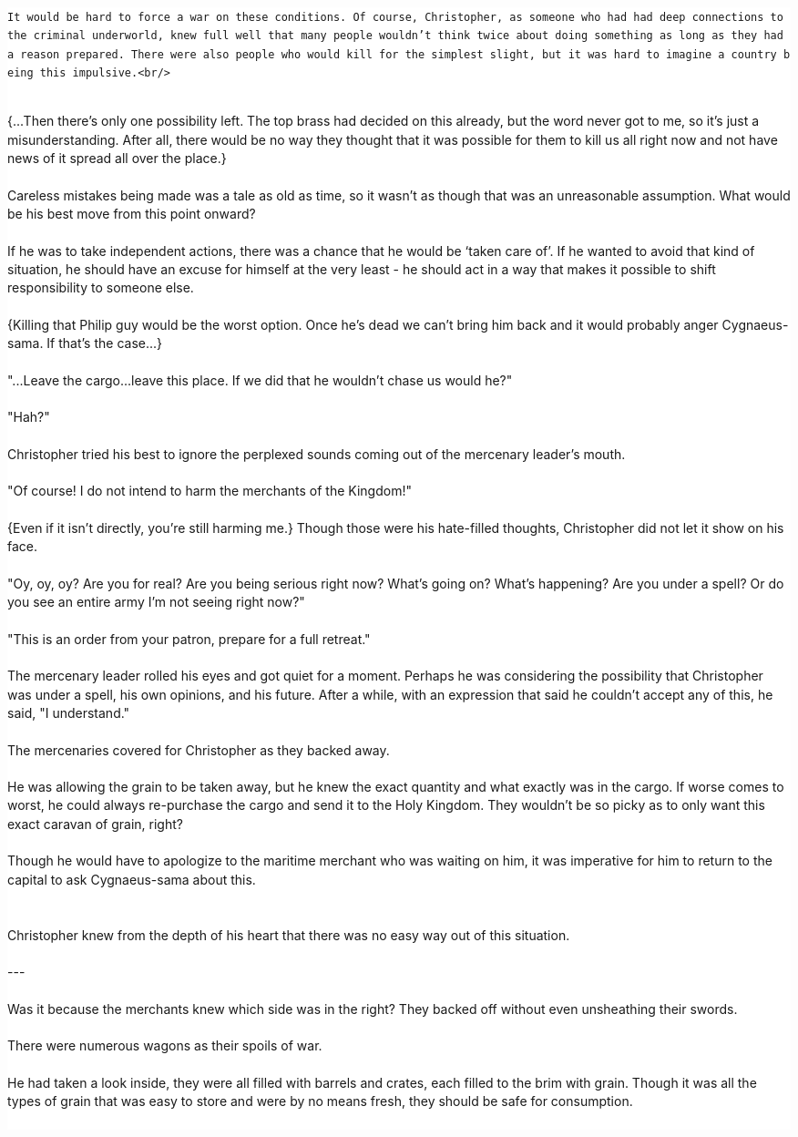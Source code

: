 	It would be hard to force a war on these conditions. Of course, Christopher, as someone who had had deep connections to the criminal underworld, knew full well that many people wouldn’t think twice about doing something as long as they had a reason prepared. There were also people who would kill for the simplest slight, but it was hard to imagine a country being this impulsive.<br/>
<br/>
	{...Then there’s only one possibility left. The top brass had decided on this already, but the word never got to me, so it’s just a misunderstanding. After all, there would be no way they thought that it was possible for them to kill us all right now and not have news of it spread all over the place.}<br/>
<br/>
	Careless mistakes being made was a tale as old as time, so it wasn’t as though that was an unreasonable assumption. What would be his best move from this point onward?<br/>
<br/>
	If he was to take independent actions, there was a chance that he would be ‘taken care of’. If he wanted to avoid that kind of situation, he should have an excuse for himself at the very least - he should act in a way that makes it possible to shift responsibility to someone else.<br/>
<br/>
	{Killing that Philip guy would be the worst option. Once he’s dead we can’t bring him back and it would probably anger Cygnaeus-sama. If that’s the case...}<br/>
<br/>
	"...Leave the cargo...leave this place. If we did that he wouldn’t chase us would he?"<br/>
<br/>
	"Hah?"<br/>
<br/>
	Christopher tried his best to ignore the perplexed sounds coming out of the mercenary leader’s mouth.<br/>
<br/>
	"Of course! I do not intend to harm the merchants of the Kingdom!"<br/>
<br/>
	{Even if it isn’t directly, you’re still harming me.} Though those were his hate-filled thoughts, Christopher did not let it show on his face.<br/>
<br/>
	"Oy, oy, oy? Are you for real? Are you being serious right now? What’s going on? What’s happening? Are you under a spell? Or do you see an entire army I’m not seeing right now?"<br/>
<br/>
	"This is an order from your patron, prepare for a full retreat."<br/>
<br/>
	The mercenary leader rolled his eyes and got quiet for a moment. Perhaps he was considering the possibility that Christopher was under a spell, his own opinions, and his future. After a while, with an expression that said he couldn’t accept any of this, he said, "I understand."<br/>
<br/>
	The mercenaries covered for Christopher as they backed away. <br/>
<br/>
	He was allowing the grain to be taken away, but he knew the exact quantity and what exactly was in the cargo. If worse comes to worst, he could always re-purchase the cargo and send it to the Holy Kingdom. They wouldn’t be so picky as to only want this exact caravan of grain, right?<br/>
<br/>
	Though he would have to apologize to the maritime merchant who was waiting on him, it was imperative for him to return to the capital to ask Cygnaeus-sama about this.<br/>
<br/>
<br/>
	Christopher knew from the depth of his heart that there was no easy way out of this situation.<br/>
<br/>
---<br/>
<br/>
	Was it because the merchants knew which side was in the right? They backed off without even unsheathing their swords.<br/>
<br/>
	There were numerous wagons as their spoils of war.<br/>
<br/>
	He had taken a look inside, they were all filled with barrels and crates, each filled to the brim with grain. Though it was all the types of grain that was easy to store and were by no means fresh, they should be safe for consumption.<br/>
<br/>